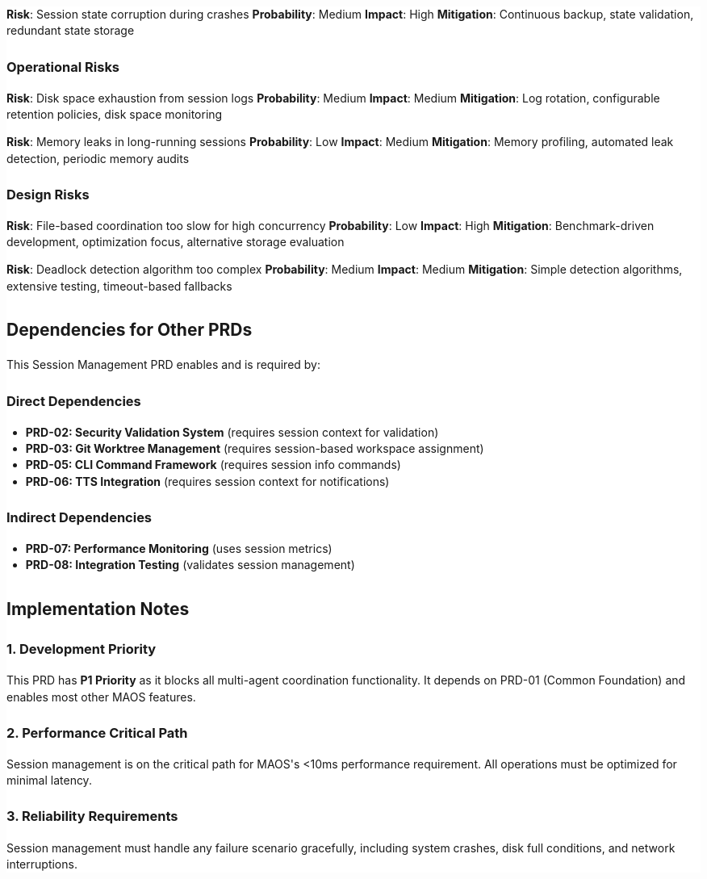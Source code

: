 **Risk**: Session state corruption during crashes
**Probability**: Medium **Impact**: High
**Mitigation**: Continuous backup, state validation, redundant state storage

### Operational Risks

**Risk**: Disk space exhaustion from session logs
**Probability**: Medium **Impact**: Medium
**Mitigation**: Log rotation, configurable retention policies, disk space monitoring

**Risk**: Memory leaks in long-running sessions
**Probability**: Low **Impact**: Medium
**Mitigation**: Memory profiling, automated leak detection, periodic memory audits

### Design Risks

**Risk**: File-based coordination too slow for high concurrency
**Probability**: Low **Impact**: High
**Mitigation**: Benchmark-driven development, optimization focus, alternative storage evaluation

**Risk**: Deadlock detection algorithm too complex
**Probability**: Medium **Impact**: Medium
**Mitigation**: Simple detection algorithms, extensive testing, timeout-based fallbacks

## Dependencies for Other PRDs

This Session Management PRD enables and is required by:

### Direct Dependencies
- **PRD-02: Security Validation System** (requires session context for validation)
- **PRD-03: Git Worktree Management** (requires session-based workspace assignment)
- **PRD-05: CLI Command Framework** (requires session info commands)
- **PRD-06: TTS Integration** (requires session context for notifications)

### Indirect Dependencies
- **PRD-07: Performance Monitoring** (uses session metrics)
- **PRD-08: Integration Testing** (validates session management)

## Implementation Notes

### 1. Development Priority
This PRD has **P1 Priority** as it blocks all multi-agent coordination functionality. It depends on PRD-01 (Common Foundation) and enables most other MAOS features.

### 2. Performance Critical Path
Session management is on the critical path for MAOS's <10ms performance requirement. All operations must be optimized for minimal latency.

### 3. Reliability Requirements
Session management must handle any failure scenario gracefully, including system crashes, disk full conditions, and network interruptions.
